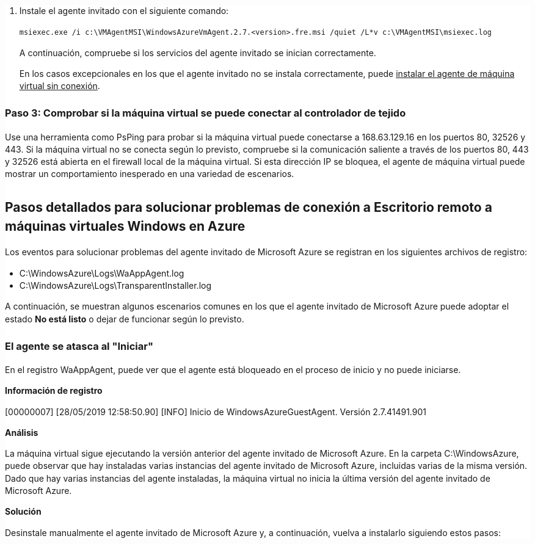 1. Instale el agente invitado con el siguiente comando:

    ```
    msiexec.exe /i c:\VMAgentMSI\WindowsAzureVmAgent.2.7.<version>.fre.msi /quiet /L*v c:\VMAgentMSI\msiexec.log
    ```
    A continuación, compruebe si los servicios del agente invitado se inician correctamente.
 
    En los casos excepcionales en los que el agente invitado no se instala correctamente, puede [instalar el agente de máquina virtual sin conexión](https://docs.microsoft.com/azure/virtual-machines/troubleshooting/install-vm-agent-offline).
    

### <a name="step-3-check-whether-the-vm-can-connect-to-the-fabric-controller"></a>Paso 3: Comprobar si la máquina virtual se puede conectar al controlador de tejido

Use una herramienta como PsPing para probar si la máquina virtual puede conectarse a 168.63.129.16 en los puertos 80, 32526 y 443. Si la máquina virtual no se conecta según lo previsto, compruebe si la comunicación saliente a través de los puertos 80, 443 y 32526 está abierta en el firewall local de la máquina virtual. Si esta dirección IP se bloquea, el agente de máquina virtual puede mostrar un comportamiento inesperado en una variedad de escenarios.

## <a name="advanced-troubleshooting"></a>Pasos detallados para solucionar problemas de conexión a Escritorio remoto a máquinas virtuales Windows en Azure

Los eventos para solucionar problemas del agente invitado de Microsoft Azure se registran en los siguientes archivos de registro:

- C:\WindowsAzure\Logs\WaAppAgent.log
- C:\WindowsAzure\Logs\TransparentInstaller.log

A continuación, se muestran algunos escenarios comunes en los que el agente invitado de Microsoft Azure puede adoptar el estado **No está listo** o dejar de funcionar según lo previsto.

### <a name="agent-stuck-on-starting"></a>El agente se atasca al "Iniciar"

En el registro WaAppAgent, puede ver que el agente está bloqueado en el proceso de inicio y no puede iniciarse.

**Información de registro**
 
[00000007] [28/05/2019 12:58:50.90] [INFO] Inicio de WindowsAzureGuestAgent. Versión 2.7.41491.901

**Análisis**
 
La máquina virtual sigue ejecutando la versión anterior del agente invitado de Microsoft Azure. En la carpeta C:\WindowsAzure, puede observar que hay instaladas varias instancias del agente invitado de Microsoft Azure, incluidas varias de la misma versión. Dado que hay varias instancias del agente instaladas, la máquina virtual no inicia la última versión del agente invitado de Microsoft Azure.

**Solución**

Desinstale manualmente el agente invitado de Microsoft Azure y, a continuación, vuelva a instalarlo siguiendo estos pasos:
